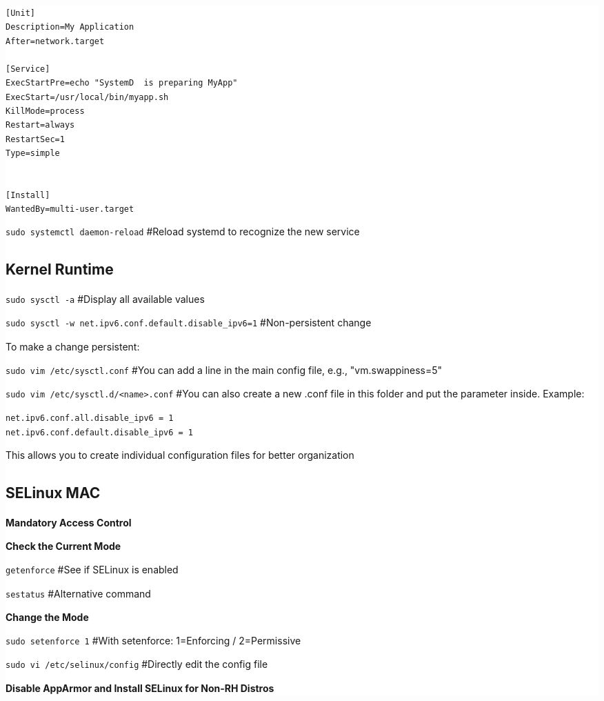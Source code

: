 ```
[Unit]
Description=My Application
After=network.target

[Service]
ExecStartPre=echo "SystemD  is preparing MyApp"
ExecStart=/usr/local/bin/myapp.sh
KillMode=process
Restart=always
RestartSec=1
Type=simple


[Install]
WantedBy=multi-user.target
```

`sudo systemctl daemon-reload` #Reload systemd to recognize the new service

## Kernel Runtime

`sudo sysctl -a` #Display all available values

`sudo sysctl -w net.ipv6.conf.default.disable_ipv6=1` #Non-persistent change

To make a change persistent:

`sudo vim /etc/sysctl.conf` #You can add a line in the main config file, e.g., "vm.swappiness=5"

`sudo vim /etc/sysctl.d/<name>.conf` #You can also create a new .conf file in this folder and put the parameter inside. Example:

```
net.ipv6.conf.all.disable_ipv6 = 1 
net.ipv6.conf.default.disable_ipv6 = 1
```

This allows you to create individual configuration files for better organization

## SELinux MAC 

**Mandatory Access Control**

**Check the Current Mode**

`getenforce` #See if SELinux is enabled

`sestatus` #Alternative command

**Change the Mode**

`sudo setenforce 1` #With setenforce: 1=Enforcing / 2=Permissive

`sudo vi /etc/selinux/config` #Directly edit the config file

**Disable AppArmor and Install SELinux for Non-RH Distros**
